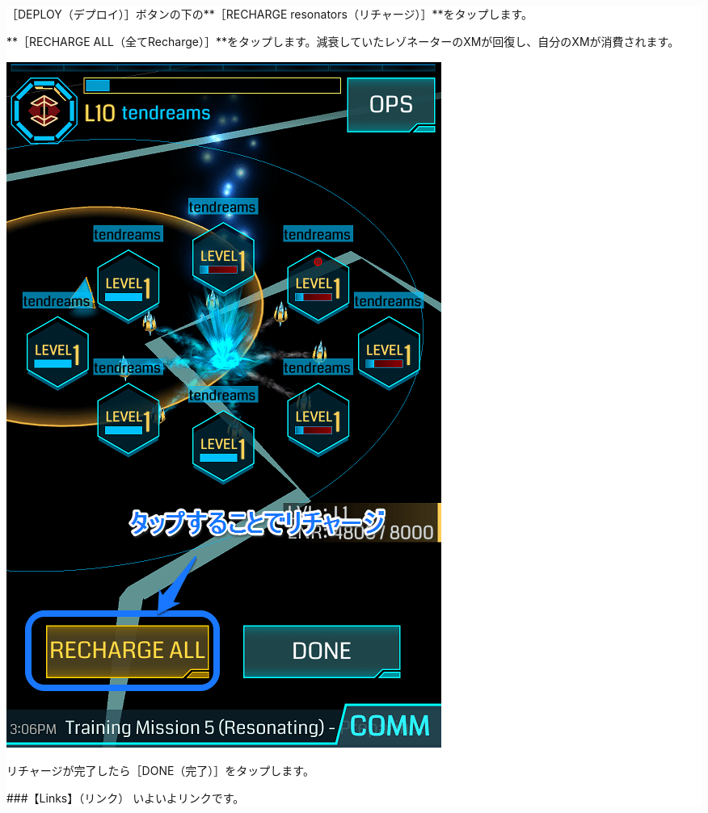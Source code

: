 ［DEPLOY（デプロイ）］ボタンの下の**［RECHARGE resonators（リチャージ）］**をタップします。

**［RECHARGE ALL（全てRecharge）］**をタップします。減衰していたレゾネーターのXMが回復し、自分のXMが消費されます。

![RECHARGE ALL](assets/recharge-all.png)

リチャージが完了したら［DONE（完了）］をタップします。

###【Links】（リンク）
いよいよリンクです。
